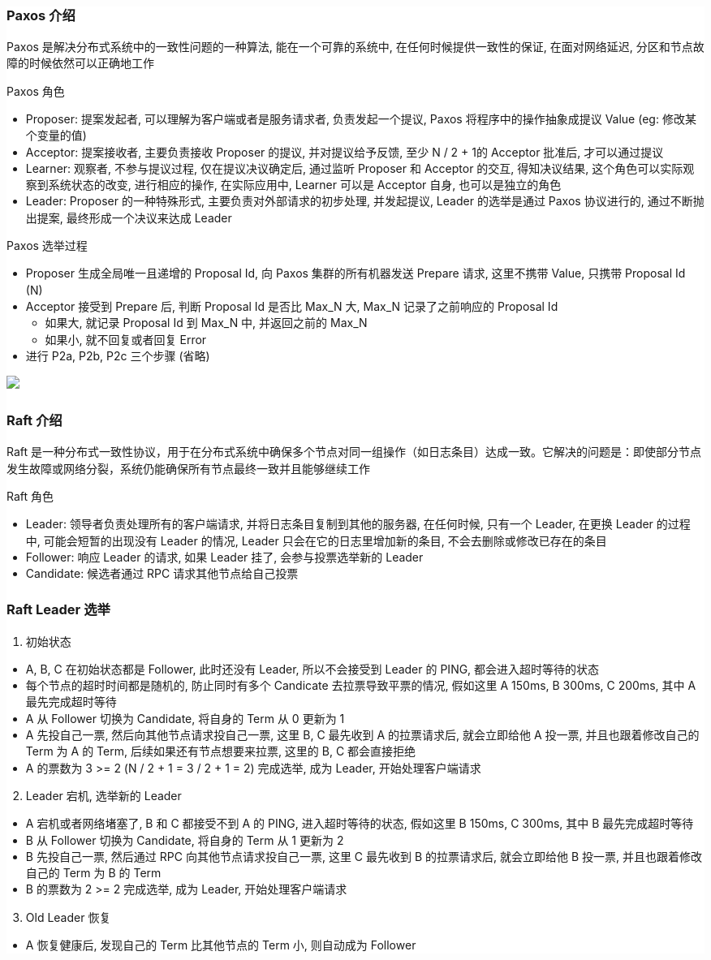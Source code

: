 ### Paxos 介绍

Paxos 是解决分布式系统中的一致性问题的一种算法, 能在一个可靠的系统中, 在任何时候提供一致性的保证, 在面对网络延迟, 分区和节点故障的时候依然可以正确地工作

Paxos 角色

- Proposer: 提案发起者, 可以理解为客户端或者是服务请求者, 负责发起一个提议, Paxos 将程序中的操作抽象成提议 Value (eg: 修改某个变量的值)
- Acceptor: 提案接收者, 主要负责接收 Proposer 的提议, 并对提议给予反馈, 至少 N / 2 + 1的 Acceptor 批准后, 才可以通过提议
- Learner: 观察者, 不参与提议过程, 仅在提议决议确定后, 通过监听 Proposer 和 Acceptor 的交互, 得知决议结果, 这个角色可以实际观察到系统状态的改变, 进行相应的操作, 在实际应用中, Learner 可以是 Acceptor 自身, 也可以是独立的角色
- Leader: Proposer 的一种特殊形式, 主要负责对外部请求的初步处理, 并发起提议, Leader 的选举是通过 Paxos 协议进行的, 通过不断抛出提案, 最终形成一个决议来达成 Leader

Paxos 选举过程

- Proposer 生成全局唯一且递增的 Proposal Id, 向 Paxos 集群的所有机器发送 Prepare 请求, 这里不携带 Value, 只携带 Proposal Id (N)
- Acceptor 接受到 Prepare 后, 判断 Proposal Id 是否比 Max_N 大, Max_N 记录了之前响应的 Proposal Id
  - 如果大, 就记录 Proposal Id 到 Max_N 中, 并返回之前的 Max_N
  - 如果小, 就不回复或者回复 Error
- 进行 P2a, P2b, P2c 三个步骤 (省略)

![](https://note-sun.oss-cn-shanghai.aliyuncs.com/image/202403091509474.png)

### Raft 介绍

Raft 是一种分布式一致性协议，用于在分布式系统中确保多个节点对同一组操作（如日志条目）达成一致。它解决的问题是：即使部分节点发生故障或网络分裂，系统仍能确保所有节点最终一致并且能够继续工作

Raft 角色

- Leader: 领导者负责处理所有的客户端请求, 并将日志条目复制到其他的服务器, 在任何时候, 只有一个 Leader, 在更换 Leader 的过程中, 可能会短暂的出现没有 Leader 的情况, Leader 只会在它的日志里增加新的条目, 不会去删除或修改已存在的条目
- Follower: 响应 Leader 的请求, 如果 Leader 挂了, 会参与投票选举新的 Leader
- Candidate: 候选者通过 RPC 请求其他节点给自己投票

### Raft Leader 选举

1. 初始状态

- A, B, C 在初始状态都是 Follower, 此时还没有 Leader, 所以不会接受到 Leader 的 PING, 都会进入超时等待的状态
- 每个节点的超时时间都是随机的, 防止同时有多个 Candicate 去拉票导致平票的情况, 假如这里 A 150ms, B 300ms, C 200ms, 其中 A 最先完成超时等待
- A 从 Follower 切换为 Candidate, 将自身的 Term 从 0 更新为 1
- A 先投自己一票, 然后向其他节点请求投自己一票, 这里 B, C 最先收到 A 的拉票请求后, 就会立即给他 A 投一票, 并且也跟着修改自己的 Term 为 A 的 Term, 后续如果还有节点想要来拉票, 这里的 B, C 都会直接拒绝
- A 的票数为 3 >= 2 (N / 2 + 1 = 3 / 2 + 1 = 2) 完成选举, 成为 Leader, 开始处理客户端请求

2. Leader 宕机, 选举新的 Leader

- A 宕机或者网络堵塞了, B 和 C 都接受不到 A 的 PING, 进入超时等待的状态, 假如这里 B 150ms, C 300ms, 其中 B 最先完成超时等待
- B 从 Follower 切换为 Candidate, 将自身的 Term 从 1 更新为 2
- B 先投自己一票, 然后通过 RPC 向其他节点请求投自己一票, 这里 C 最先收到 B  的拉票请求后, 就会立即给他 B 投一票, 并且也跟着修改自己的 Term 为 B 的 Term
- B 的票数为 2 >= 2 完成选举, 成为 Leader, 开始处理客户端请求

3. Old Leader 恢复

- A 恢复健康后, 发现自己的 Term 比其他节点的 Term 小, 则自动成为 Follower

